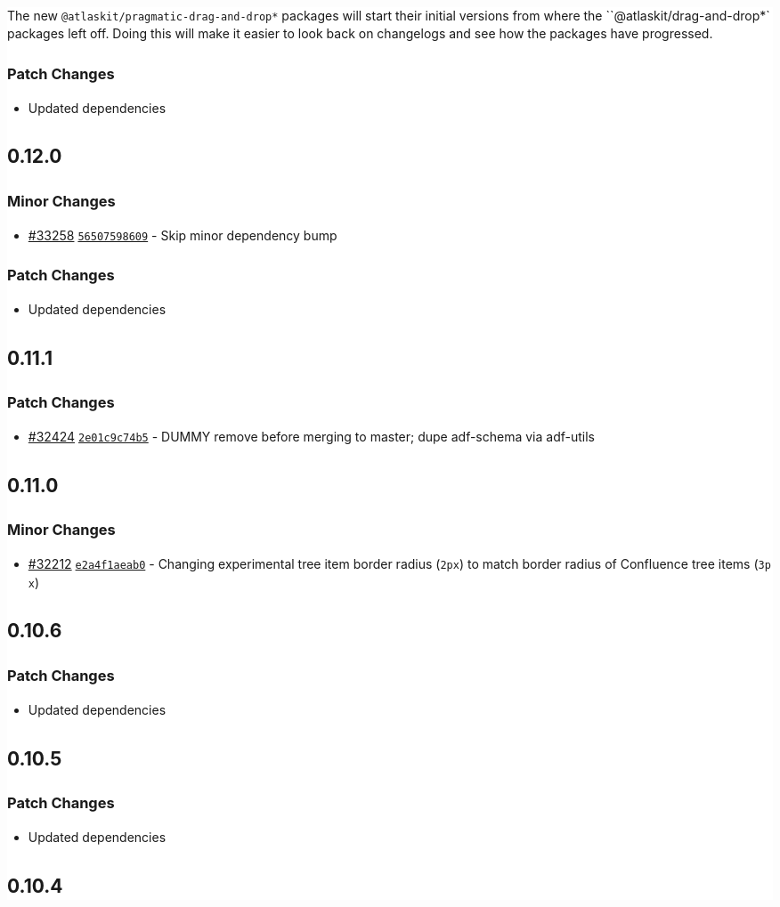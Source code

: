   The new `@atlaskit/pragmatic-drag-and-drop*` packages will start their initial versions from where the ``@atlaskit/drag-and-drop*` packages left off. Doing this will make it easier to look back on changelogs and see how the packages have progressed.

### Patch Changes

- Updated dependencies

## 0.12.0

### Minor Changes

- [#33258](https://bitbucket.org/atlassian/atlassian-frontend/pull-requests/33258) [`56507598609`](https://bitbucket.org/atlassian/atlassian-frontend/commits/56507598609) - Skip minor dependency bump

### Patch Changes

- Updated dependencies

## 0.11.1

### Patch Changes

- [#32424](https://bitbucket.org/atlassian/atlassian-frontend/pull-requests/32424) [`2e01c9c74b5`](https://bitbucket.org/atlassian/atlassian-frontend/commits/2e01c9c74b5) - DUMMY remove before merging to master; dupe adf-schema via adf-utils

## 0.11.0

### Minor Changes

- [#32212](https://bitbucket.org/atlassian/atlassian-frontend/pull-requests/32212) [`e2a4f1aeab0`](https://bitbucket.org/atlassian/atlassian-frontend/commits/e2a4f1aeab0) - Changing experimental tree item border radius (`2px`) to match border radius of Confluence tree items (`3px`)

## 0.10.6

### Patch Changes

- Updated dependencies

## 0.10.5

### Patch Changes

- Updated dependencies

## 0.10.4

